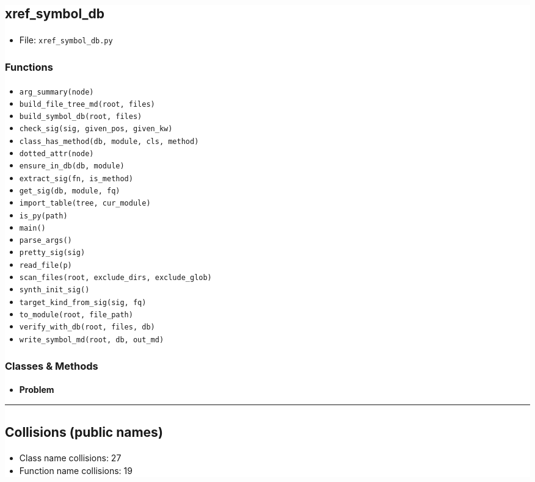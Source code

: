 ## xref_symbol_db
- File: `xref_symbol_db.py`

### Functions
- `arg_summary(node)`
- `build_file_tree_md(root, files)`
- `build_symbol_db(root, files)`
- `check_sig(sig, given_pos, given_kw)`
- `class_has_method(db, module, cls, method)`
- `dotted_attr(node)`
- `ensure_in_db(db, module)`
- `extract_sig(fn, is_method)`
- `get_sig(db, module, fq)`
- `import_table(tree, cur_module)`
- `is_py(path)`
- `main()`
- `parse_args()`
- `pretty_sig(sig)`
- `read_file(p)`
- `scan_files(root, exclude_dirs, exclude_glob)`
- `synth_init_sig()`
- `target_kind_from_sig(sig, fq)`
- `to_module(root, file_path)`
- `verify_with_db(root, files, db)`
- `write_symbol_md(root, db, out_md)`

### Classes & Methods
- **Problem**

---
## Collisions (public names)
- Class name collisions: 27
- Function name collisions: 19
